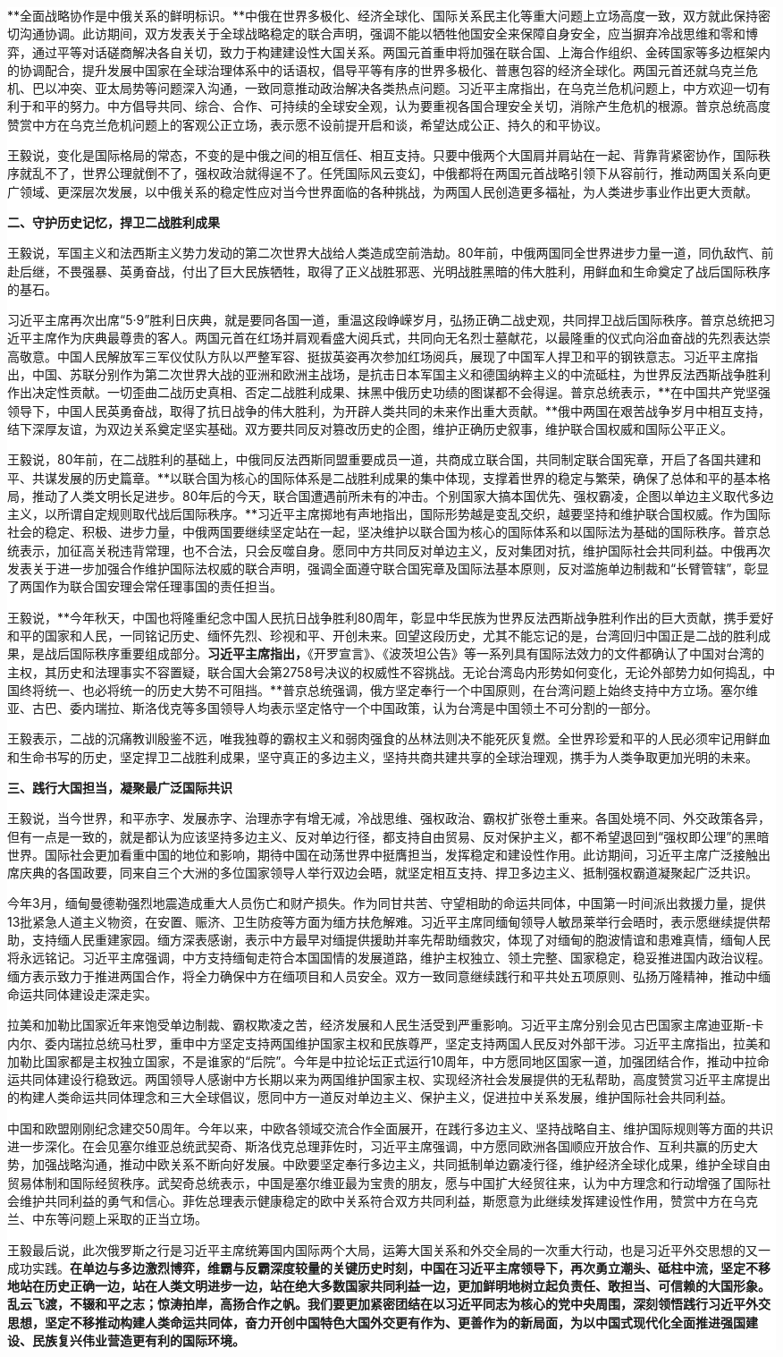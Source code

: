 **全面战略协作是中俄关系的鲜明标识。**中俄在世界多极化、经济全球化、国际关系民主化等重大问题上立场高度一致，双方就此保持密切沟通协调。此访期间，双方发表关于全球战略稳定的联合声明，强调不能以牺牲他国安全来保障自身安全，应当摒弃冷战思维和零和博弈，通过平等对话磋商解决各自关切，致力于构建建设性大国关系。两国元首重申将加强在联合国、上海合作组织、金砖国家等多边框架内的协调配合，提升发展中国家在全球治理体系中的话语权，倡导平等有序的世界多极化、普惠包容的经济全球化。两国元首还就乌克兰危机、巴以冲突、亚太局势等问题深入沟通，一致同意推动政治解决各类热点问题。习近平主席指出，在乌克兰危机问题上，中方欢迎一切有利于和平的努力。中方倡导共同、综合、合作、可持续的全球安全观，认为要重视各国合理安全关切，消除产生危机的根源。普京总统高度赞赏中方在乌克兰危机问题上的客观公正立场，表示愿不设前提开启和谈，希望达成公正、持久的和平协议。

王毅说，变化是国际格局的常态，不变的是中俄之间的相互信任、相互支持。只要中俄两个大国肩并肩站在一起、背靠背紧密协作，国际秩序就乱不了，世界公理就倒不了，强权政治就得逞不了。任凭国际风云变幻，中俄都将在两国元首战略引领下从容前行，推动两国关系向更广领域、更深层次发展，以中俄关系的稳定性应对当今世界面临的各种挑战，为两国人民创造更多福祉，为人类进步事业作出更大贡献。

**二、守护历史记忆，捍卫二战胜利成果**

王毅说，军国主义和法西斯主义势力发动的第二次世界大战给人类造成空前浩劫。80年前，中俄两国同全世界进步力量一道，同仇敌忾、前赴后继，不畏强暴、英勇奋战，付出了巨大民族牺牲，取得了正义战胜邪恶、光明战胜黑暗的伟大胜利，用鲜血和生命奠定了战后国际秩序的基石。

习近平主席再次出席“5·9”胜利日庆典，就是要同各国一道，重温这段峥嵘岁月，弘扬正确二战史观，共同捍卫战后国际秩序。普京总统把习近平主席作为庆典最尊贵的客人。两国元首在红场并肩观看盛大阅兵式，共同向无名烈士墓献花，以最隆重的仪式向浴血奋战的先烈表达崇高敬意。中国人民解放军三军仪仗队方队以严整军容、挺拔英姿再次参加红场阅兵，展现了中国军人捍卫和平的钢铁意志。习近平主席指出，中国、苏联分别作为第二次世界大战的亚洲和欧洲主战场，是抗击日本军国主义和德国纳粹主义的中流砥柱，为世界反法西斯战争胜利作出决定性贡献。一切歪曲二战历史真相、否定二战胜利成果、抹黑中俄历史功绩的图谋都不会得逞。普京总统表示，**在中国共产党坚强领导下，中国人民英勇奋战，取得了抗日战争的伟大胜利，为开辟人类共同的未来作出重大贡献。**俄中两国在艰苦战争岁月中相互支持，结下深厚友谊，为双边关系奠定坚实基础。双方要共同反对篡改历史的企图，维护正确历史叙事，维护联合国权威和国际公平正义。

王毅说，80年前，在二战胜利的基础上，中俄同反法西斯同盟重要成员一道，共商成立联合国，共同制定联合国宪章，开启了各国共建和平、共谋发展的历史篇章。**以联合国为核心的国际体系是二战胜利成果的集中体现，支撑着世界的稳定与繁荣，确保了总体和平的基本格局，推动了人类文明长足进步。80年后的今天，联合国遭遇前所未有的冲击。个别国家大搞本国优先、强权霸凌，企图以单边主义取代多边主义，以所谓自定规则取代战后国际秩序。**习近平主席掷地有声地指出，国际形势越是变乱交织，越要坚持和维护联合国权威。作为国际社会的稳定、积极、进步力量，中俄两国要继续坚定站在一起，坚决维护以联合国为核心的国际体系和以国际法为基础的国际秩序。普京总统表示，加征高关税违背常理，也不合法，只会反噬自身。愿同中方共同反对单边主义，反对集团对抗，维护国际社会共同利益。中俄再次发表关于进一步加强合作维护国际法权威的联合声明，强调全面遵守联合国宪章及国际法基本原则，反对滥施单边制裁和“长臂管辖”，彰显了两国作为联合国安理会常任理事国的责任担当。

王毅说，**今年秋天，中国也将隆重纪念中国人民抗日战争胜利80周年，彰显中华民族为世界反法西斯战争胜利作出的巨大贡献，携手爱好和平的国家和人民，一同铭记历史、缅怀先烈、珍视和平、开创未来。回望这段历史，尤其不能忘记的是，台湾回归中国正是二战的胜利成果，是战后国际秩序重要组成部分。**习近平主席指出，**《开罗宣言》、《波茨坦公告》等一系列具有国际法效力的文件都确认了中国对台湾的主权，其历史和法理事实不容置疑，联合国大会第2758号决议的权威性不容挑战。无论台湾岛内形势如何变化，无论外部势力如何捣乱，中国终将统一、也必将统一的历史大势不可阻挡。**普京总统强调，俄方坚定奉行一个中国原则，在台湾问题上始终支持中方立场。塞尔维亚、古巴、委内瑞拉、斯洛伐克等多国领导人均表示坚定恪守一个中国政策，认为台湾是中国领土不可分割的一部分。

王毅表示，二战的沉痛教训殷鉴不远，唯我独尊的霸权主义和弱肉强食的丛林法则决不能死灰复燃。全世界珍爱和平的人民必须牢记用鲜血和生命书写的历史，坚定捍卫二战胜利成果，坚守真正的多边主义，坚持共商共建共享的全球治理观，携手为人类争取更加光明的未来。

**三、践行大国担当，凝聚最广泛国际共识**

王毅说，当今世界，和平赤字、发展赤字、治理赤字有增无减，冷战思维、强权政治、霸权扩张卷土重来。各国处境不同、外交政策各异，但有一点是一致的，就是都认为应该坚持多边主义、反对单边行径，都支持自由贸易、反对保护主义，都不希望退回到“强权即公理”的黑暗世界。国际社会更加看重中国的地位和影响，期待中国在动荡世界中挺膺担当，发挥稳定和建设性作用。此访期间，习近平主席广泛接触出席庆典的各国政要，同来自三个大洲的多位国家领导人举行双边会晤，就坚定相互支持、捍卫多边主义、抵制强权霸道凝聚起广泛共识。

今年3月，缅甸曼德勒强烈地震造成重大人员伤亡和财产损失。作为同甘共苦、守望相助的命运共同体，中国第一时间派出救援力量，提供13批紧急人道主义物资，在安置、赈济、卫生防疫等方面为缅方扶危解难。习近平主席同缅甸领导人敏昂莱举行会晤时，表示愿继续提供帮助，支持缅人民重建家园。缅方深表感谢，表示中方最早对缅提供援助并率先帮助缅救灾，体现了对缅甸的胞波情谊和患难真情，缅甸人民将永远铭记。习近平主席强调，中方支持缅甸走符合本国国情的发展道路，维护主权独立、领土完整、国家稳定，稳妥推进国内政治议程。缅方表示致力于推进两国合作，将全力确保中方在缅项目和人员安全。双方一致同意继续践行和平共处五项原则、弘扬万隆精神，推动中缅命运共同体建设走深走实。

拉美和加勒比国家近年来饱受单边制裁、霸权欺凌之苦，经济发展和人民生活受到严重影响。习近平主席分别会见古巴国家主席迪亚斯-卡内尔、委内瑞拉总统马杜罗，重申中方坚定支持两国维护国家主权和民族尊严，坚定支持两国人民反对外部干涉。习近平主席指出，拉美和加勒比国家都是主权独立国家，不是谁家的“后院”。今年是中拉论坛正式运行10周年，中方愿同地区国家一道，加强团结合作，推动中拉命运共同体建设行稳致远。两国领导人感谢中方长期以来为两国维护国家主权、实现经济社会发展提供的无私帮助，高度赞赏习近平主席提出的构建人类命运共同体理念和三大全球倡议，愿同中方一道反对单边主义、保护主义，促进拉中关系发展，维护国际社会共同利益。

中国和欧盟刚刚纪念建交50周年。今年以来，中欧各领域交流合作全面展开，在践行多边主义、坚持战略自主、维护国际规则等方面的共识进一步深化。在会见塞尔维亚总统武契奇、斯洛伐克总理菲佐时，习近平主席强调，中方愿同欧洲各国顺应开放合作、互利共赢的历史大势，加强战略沟通，推动中欧关系不断向好发展。中欧要坚定奉行多边主义，共同抵制单边霸凌行径，维护经济全球化成果，维护全球自由贸易体制和国际经贸秩序。武契奇总统表示，中国是塞尔维亚最为宝贵的朋友，愿与中国扩大经贸往来，认为中方理念和行动增强了国际社会维护共同利益的勇气和信心。菲佐总理表示健康稳定的欧中关系符合双方共同利益，斯愿意为此继续发挥建设性作用，赞赏中方在乌克兰、中东等问题上采取的正当立场。

王毅最后说，此次俄罗斯之行是习近平主席统筹国内国际两个大局，运筹大国关系和外交全局的一次重大行动，也是习近平外交思想的又一成功实践。**在单边与多边激烈博弈，维霸与反霸深度较量的关键历史时刻，中国在习近平主席领导下，再次勇立潮头、砥柱中流，坚定不移地站在历史正确一边，站在人类文明进步一边，站在绝大多数国家共同利益一边，更加鲜明地树立起负责任、敢担当、可信赖的大国形象。乱云飞渡，不辍和平之志；惊涛拍岸，高扬合作之帆。我们要更加紧密团结在以习近平同志为核心的党中央周围，深刻领悟践行习近平外交思想，坚定不移推动构建人类命运共同体，奋力开创中国特色大国外交更有作为、更善作为的新局面，为以中国式现代化全面推进强国建设、民族复兴伟业营造更有利的国际环境。**

